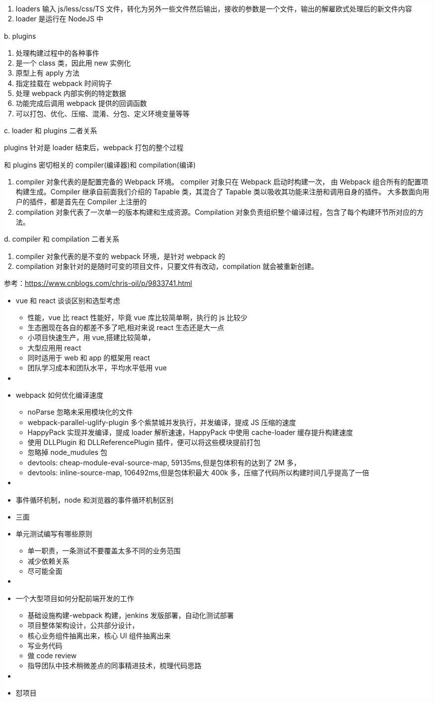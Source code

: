   1. loaders 输入 js/less/css/TS 文件，转化为另外一些文件然后输出，接收的参数是一个文件，输出的解雇欧式处理后的新文件内容
  2. loader 是运行在 NodeJS 中

  b. plugins

  1. 处理构建过程中的各种事件
  2. 是一个 class 类，因此用 new 实例化
  3. 原型上有 apply 方法
  4. 指定挂载在 webpack 时间钩子
  5. 处理 webpack 内部实例的特定数据
  6. 功能完成后调用 webpack 提供的回调函数
  7. 可以打包、优化、压缩、混淆、分包、定义环境变量等等

  c. loader 和 plugins 二者关系

  plugins 针对是 loader 结束后，webpack 打包的整个过程

  和 plugins 密切相关的 compiler(编译器)和 compilation(编译)

  1. compiler 对象代表的是配置完备的 Webpack 环境。 compiler 对象只在 Webpack 启动时构建一次，
     由 Webpack 组合所有的配置项构建生成。Compiler 继承自前面我们介绍的 Tapable 类，其混合了 Tapable 类以吸收其功能来注册和调用自身的插件。
     大多数面向用户的插件，都是首先在 Compiler 上注册的
  2. compilation 对象代表了一次单一的版本构建和生成资源。Compilation 对象负责组织整个编译过程，包含了每个构建环节所对应的方法。

  d. compiler 和 compilation 二者关系

  1. compiler 对象代表的是不变的 webpack 环境，是针对 webpack 的
  2. compilation 对象针对的是随时可变的项目文件，只要文件有改动，compilation 就会被重新创建。

  参考：https://www.cnblogs.com/chris-oil/p/9833741.html

- vue 和 react 谈谈区别和选型考虑
  - 性能，vue 比 react 性能好，毕竟 vue 库比较简单啊，执行的 js 比较少
  - 生态圈现在各自的都差不多了吧,相对来说 react 生态还是大一点
  - 小项目快速生产，用 vue,搭建比较简单，
  - 大型应用用 react
  - 同时适用于 web 和 app 的框架用 react
  - 团队学习成本和团队水平，平均水平低用 vue
-
- webpack 如何优化编译速度

  - noParse 忽略未采用模块化的文件
  - webpack-parallel-uglify-plugin 多个紫禁城并发执行，并发编译，提成 JS 压缩的速度
  - HappyPack 实现并发编译，提成 loader 解析速速，HappyPack 中使用 cache-loader 缓存提升构建速度
  - 使用 DLLPlugin 和 DLLReferencePlugin 插件，便可以将这些模块提前打包
  - 忽略掉 node_mudules 包
  - devtools: cheap-module-eval-source-map, 59135ms,但是包体积有的达到了 2M 多，
  - devtools: inline-source-map, 106492ms,但是包体积最大 400k 多，压缩了代码所以构建时间几乎提高了一倍

-
- 事件循环机制，node 和浏览器的事件循环机制区别
- 三面
- 单元测试编写有哪些原则
  - 单一职责，一条测试不要覆盖太多不同的业务范围
  - 减少依赖关系
  - 尽可能全面
-
- 一个大型项目如何分配前端开发的工作
  - 基础设施构建-webpack 构建，jenkins 发版部署，自动化测试部署
  - 项目整体架构设计，公共部分设计，
  - 核心业务组件抽离出来，核心 UI 组件抽离出来
  - 写业务代码
  - 做 code review
  - 指导团队中技术稍微差点的同事精进技术，梳理代码思路
-
- 怼项目
